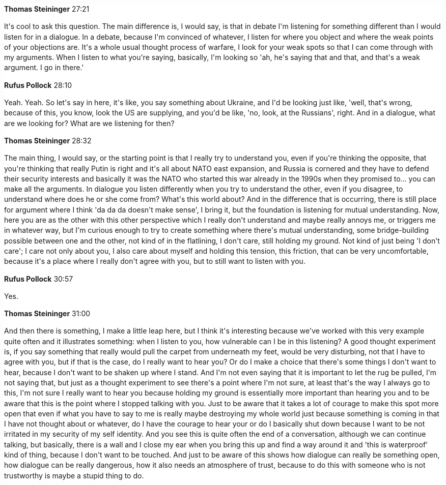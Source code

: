 **Thomas Steininger** 27:21

It's cool to ask this question. The main difference is, I would say, is that in debate I'm listening for something different than I would listen for in a dialogue. In a debate, because I'm convinced of whatever, I listen for where you object and where the weak points of your objections are. It's a whole usual thought process of warfare, I look for your weak spots so that I can come through with my arguments. When I listen to what you're saying, basically, I'm looking so 'ah, he's saying that and that, and that's a weak argument. I go in there.'

**Rufus Pollock** 28:10

Yeah. Yeah. So let's say in here, it's like, you say something about Ukraine, and I'd be looking just like, 'well, that's wrong, because of this, you know, look the US are supplying, and you'd be like, 'no, look, at the Russians', right. And in a dialogue, what are we looking for? What are we listening for then?

**Thomas Steininger** 28:32

The main thing, I would say, or the starting point is that I really try to understand you, even if you're thinking the opposite, that you're thinking that really Putin is right and it's all about NATO east expansion, and Russia is cornered and they have to defend their security interests and basically it was the NATO who started this war already in the 1990s when they promised to… you can make all the arguments. In dialogue you listen differently when you try to understand the other, even if you disagree, to understand where does he or she come from? What's this world about? And in the difference that is occurring, there is still place for argument where I think 'da da da doesn't make sense', I bring it, but the foundation is listening for mutual understanding. Now, here you are as the other with this other perspective which I really don't understand and maybe really annoys me, or triggers me in whatever way, but I'm curious enough to try to create something where there's mutual understanding, some bridge-building possible between one and the other, not kind of in the flatlining, I don't care, still holding my ground. Not kind of just being 'I don't care'; I care not only about you, I also care about myself and holding this tension, this friction, that can be very uncomfortable, because it's a place where I really don't agree with you, but to still want to listen with you.

**Rufus Pollock** 30:57

Yes.

**Thomas Steininger** 31:00

And then there is something, I make a little leap here, but I think it's interesting because we've worked with this very example quite often and it illustrates something: when I listen to you, how vulnerable can I be in this listening? A good thought experiment is, if you say something that really would pull the carpet from underneath my feet, would be very disturbing, not that I have to agree with you, but if that is the case, do I really want to hear you? Or do I make a choice that there's some things I don't want to hear, because I don't want to be shaken up where I stand. And I'm not even saying that it is important to let the rug be pulled, I'm not saying that, but just as a thought experiment to see there's a point where I'm not sure, at least that's the way I always go to this, I'm not sure I really want to hear you because holding my ground is essentially more important than hearing you and to be aware that this is the point where I stopped talking with you. Just to be aware that it takes a lot of courage to make this spot more open that even if what you have to say to me is really maybe destroying my whole world just because something is coming in that I have not thought about or whatever, do I have the courage to hear your or do I basically shut down because I want to be not irritated in my security of my self identity. And you see this is quite often the end of a conversation, although we can continue talking, but basically, there is a wall and I close my ear when you bring this up and find a way around it and 'this is waterproof' kind of thing, because I don't want to be touched. And just to be aware of this shows how dialogue can really be something open, how dialogue can be really dangerous, how it also needs an atmosphere of trust, because to do this with someone who is not trustworthy is maybe a stupid thing to do.
